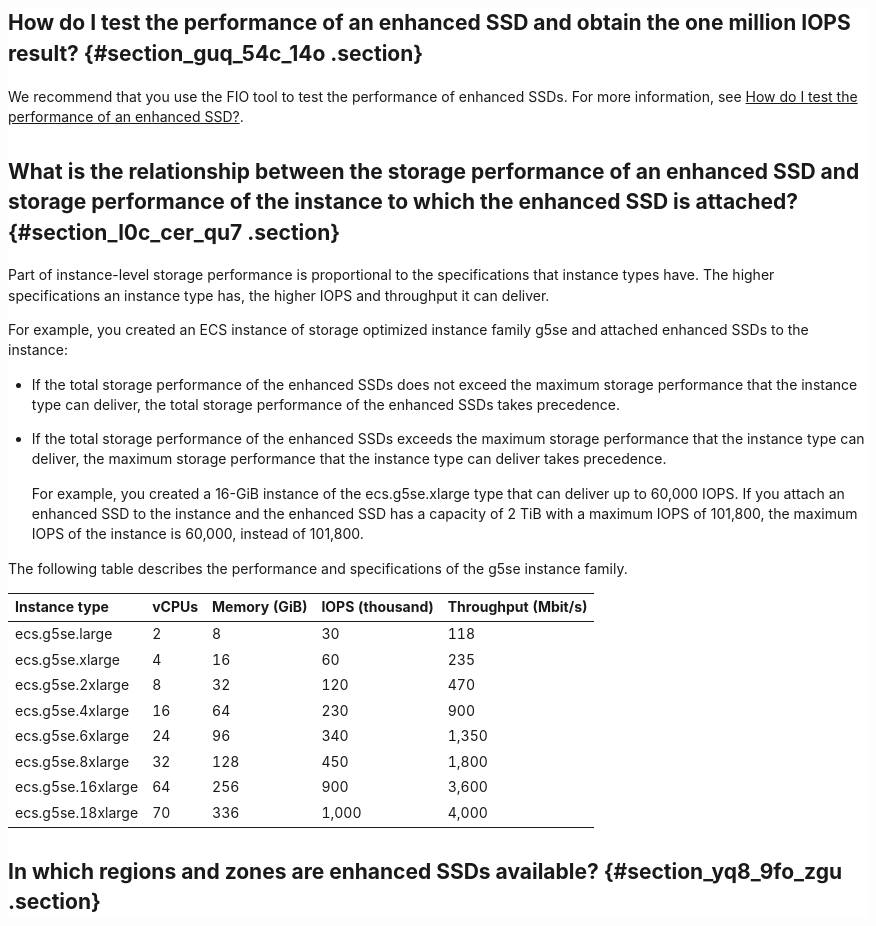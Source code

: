 ## How do I test the performance of an enhanced SSD and obtain the one million IOPS result? {#section_guq_54c_14o .section}

We recommend that you use the FIO tool to test the performance of enhanced SSDs. For more information, see [How do I test the performance of an enhanced SSD?](#).

## What is the relationship between the storage performance of an enhanced SSD and storage performance of the instance to which the enhanced SSD is attached? {#section_l0c_cer_qu7 .section}

Part of instance-level storage performance is proportional to the specifications that instance types have. The higher specifications an instance type has, the higher IOPS and throughput it can deliver.

For example, you created an ECS instance of storage optimized instance family g5se and attached enhanced SSDs to the instance:

-   If the total storage performance of the enhanced SSDs does not exceed the maximum storage performance that the instance type can deliver, the total storage performance of the enhanced SSDs takes precedence.
-   If the total storage performance of the enhanced SSDs exceeds the maximum storage performance that the instance type can deliver, the maximum storage performance that the instance type can deliver takes precedence.

    For example, you created a 16-GiB instance of the ecs.g5se.xlarge type that can deliver up to 60,000 IOPS. If you attach an enhanced SSD to the instance and the enhanced SSD has a capacity of 2 TiB with a maximum IOPS of 101,800, the maximum IOPS of the instance is 60,000, instead of 101,800.


The following table describes the performance and specifications of the g5se instance family.

|Instance type|vCPUs|Memory \(GiB\)|IOPS \(thousand\)|Throughput \(Mbit/s\)|
|:------------|:----|:-------------|:----------------|:--------------------|
|ecs.g5se.large|2|8|30|118|
|ecs.g5se.xlarge|4|16|60|235|
|ecs.g5se.2xlarge|8|32|120|470|
|ecs.g5se.4xlarge|16|64|230|900|
|ecs.g5se.6xlarge|24|96|340|1,350|
|ecs.g5se.8xlarge|32|128|450|1,800|
|ecs.g5se.16xlarge|64|256|900|3,600|
|ecs.g5se.18xlarge|70|336|1,000|4,000|

## In which regions and zones are enhanced SSDs available? {#section_yq8_9fo_zgu .section}
